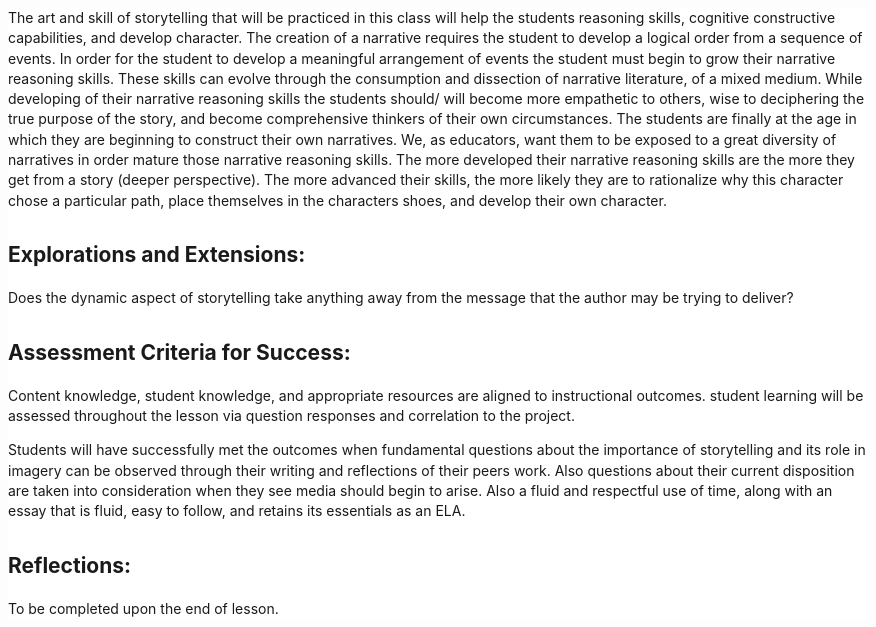 The art and skill of storytelling that will be practiced in this class will help the students reasoning skills, cognitive constructive capabilities, and develop character. The creation of a narrative requires the student to develop a logical order from a sequence of events. In order for the student to develop a meaningful arrangement of events the student must begin to grow their narrative reasoning skills. These skills can evolve through the consumption and dissection of narrative literature, of a mixed medium. While developing of their narrative reasoning skills the students should/ will become more empathetic to others, wise to deciphering the true purpose of the story, and become comprehensive thinkers of their own circumstances. The students are finally at the age in which they are beginning to construct their own narratives. We, as educators, want them to be exposed to a great diversity of narratives in order mature those narrative reasoning skills. The more developed their narrative reasoning skills are the more they get from a story (deeper perspective). The more advanced their skills, the more likely they are to rationalize why this character chose a particular path, place themselves in the characters shoes, and develop their own character.

##  Explorations and Extensions:

Does the dynamic aspect of storytelling take anything away from the message that the author may be trying to deliver?

##  Assessment Criteria for Success:

Content knowledge, student knowledge, and appropriate resources are aligned to instructional outcomes. student learning will be assessed throughout the lesson via question responses and correlation to the project.

Students will have successfully met the outcomes when fundamental questions about the importance of storytelling and its role in imagery can be observed through their writing and reflections of their peers work. Also questions about their current disposition are taken into consideration when they see media should begin to arise. Also a fluid and respectful use of time, along with an essay that is fluid, easy to follow, and retains its essentials as an ELA.

##  Reflections:

To be completed upon the end of lesson.

